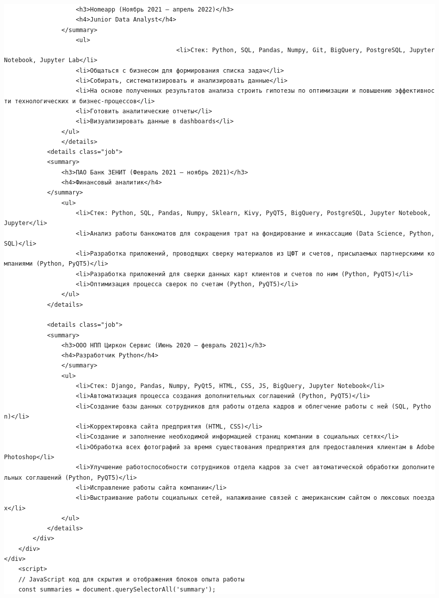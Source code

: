                         <h3>Homeapp (Ноябрь 2021 — апрель 2022)</h3>
                        <h4>Junior Data Analyst</h4>
					</summary>
                        <ul>
                                                    <li>Стек: Python, SQL, Pandas, Numpy, Git, BigQuery, PostgreSQL, Jupyter Notebook, Jupyter Lab</li>
                        <li>Общаться с бизнесом для формирования списка задач</li>
                        <li>Собирать, систематизировать и анализировать данные</li>
                        <li>На основе полученных результатов анализа строить гипотезы по оптимизации и повышению эффективности технологических и бизнес-процессов</li>
                        <li>Готовить аналитические отчеты</li>
                        <li>Визуализировать данные в dashboards</li>
                    </ul>
					</details>
                <details class="job">
				<summary>
                    <h3>ПАО Банк ЗЕНИТ (Февраль 2021 — ноябрь 2021)</h3>
                    <h4>Финансовый аналитик</h4>
				</summary>
                    <ul>
                        <li>Стек: Python, SQL, Pandas, Numpy, Sklearn, Kivy, PyQT5, BigQuery, PostgreSQL, Jupyter Notebook, Jupyter</li>
                        <li>Анализ работы банкоматов для сокращения трат на фондирование и инкассацию (Data Science, Python, SQL)</li>
                        <li>Разработка приложений, проводящих сверку материалов из ЦФТ и счетов, присылаемых партнерскими компаниями (Python, PyQT5)</li>
                        <li>Разработка приложений для сверки данных карт клиентов и счетов по ним (Python, PyQT5)</li>
                        <li>Оптимизация процесса сверок по счетам (Python, PyQT5)</li>
                    </ul>
                </details>
				
                <details class="job">
				<summary>
                    <h3>ООО НПП Циркон Сервис (Июнь 2020 — февраль 2021)</h3>
                    <h4>Разработчик Python</h4>
					</summary>
                    <ul>
                        <li>Стек: Django, Pandas, Numpy, PyQt5, HTML, CSS, JS, BigQuery, Jupyter Notebook</li>
                        <li>Автоматизация процесса создания дополнительных соглашений (Python, PyQT5)</li>
                        <li>Создание базы данных сотрудников для работы отдела кадров и облегчение работы с ней (SQL, Python)</li>
                        <li>Корректировка сайта предприятия (HTML, CSS)</li>
                        <li>Создание и заполнение необходимой информацией страниц компании в социальных сетях</li>
                        <li>Обработка всех фотографий за время существования предприятия для предоставления клиентам в Adobe Photoshop</li>
                        <li>Улучшение работоспособности сотрудников отдела кадров за счет автоматической обработки дополнительных соглашений (Python, PyQT5)</li>
                        <li>Исправление работы сайта компании</li>
                        <li>Выстраивание работы социальных сетей, налаживание связей с американским сайтом о люксовых поездах</li>
                    </ul>
                </details>
            </div>
        </div>
    </div>
	    <script>
        // JavaScript код для скрытия и отображения блоков опыта работы
        const summaries = document.querySelectorAll('summary');
